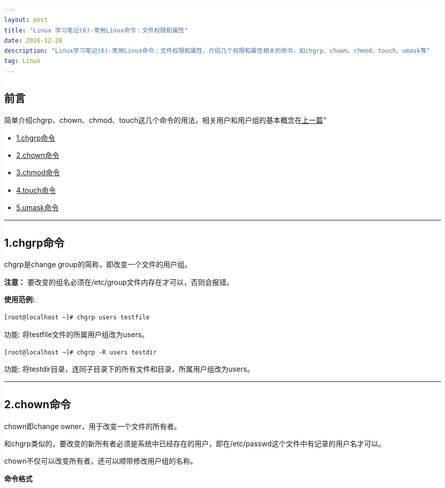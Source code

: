 ```yaml
---
layout: post
title: "Linux 学习笔记(6)-常用Linux命令：文件权限和属性"
date: 2016-12-28 
description: "Linux学习笔记(6)-常用Linux命令：文件权限和属性，介绍几个权限和属性相关的命令，如chgrp、chown、chmod、touch、umask等"
tag: Linux 
---   
```


## 前言

简单介绍chgrp、chown、chmod、touch这几个命令的用法，相关用户和用户组的基本概念在[上一篇](http://kousw.com/2016/12/Linux-5)"

* [1.chgrp命令](#1)

* [2.chown命令](#2)

* [3.chmod命令](#3)

* [4.touch命令](#4)

* [5.umask命令](#5)






****


<h2 id="1">1.chgrp命令 </h2>


chgrp是change group的简称，即改变一个文件的用户组。

**注意：** 要改变的组名必须在/etc/group文件内存在才可以，否则会报错。

**使用范例:** 

    [root@localhost ~]# chgrp users testfile

功能: 将testfile文件的所属用户组改为users。

    [root@localhost ~]# chgrp -R users testdir

功能: 将testdir目录，连同子目录下的所有文件和目录，所属用户组改为users。


****



<h2 id="2">2.chown命令 </h2>


chown即change owner，用于改变一个文件的所有者。

和chgrp类似的，要改变的新所有者必须是系统中已经存在的用户，即在/etc/passwd这个文件中有记录的用户名才可以。

chown不仅可以改变所有者，还可以顺带修改用户组的名称。

**命令格式**
